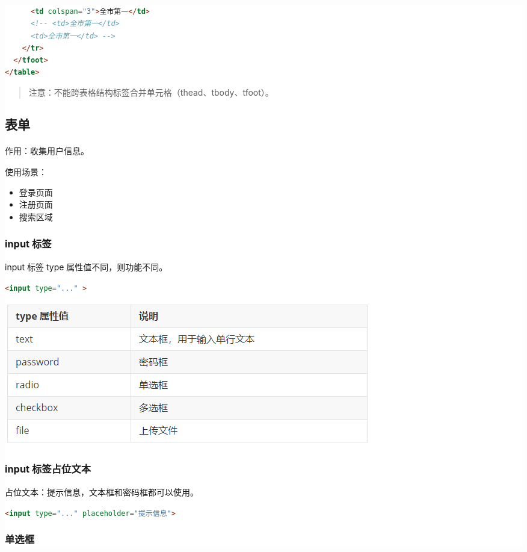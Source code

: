 ```html
      <td colspan="3">全市第一</td>
      <!-- <td>全市第一</td>
      <td>全市第一</td> -->
    </tr>
  </tfoot>
</table>
```

> 注意：不能跨表格结构标签合并单元格（thead、tbody、tfoot）。



## 表单

作用：收集用户信息。

使用场景：

* 登录页面
* 注册页面
* 搜索区域

### input 标签

input 标签 type 属性值不同，则功能不同。 

```html
<input type="..." >
```

![image-20240408215617231](image/image-20240408215617231.png)



### input 标签占位文本

占位文本：提示信息，文本框和密码框都可以使用。

```html
<input type="..." placeholder="提示信息">
```



### 单选框
